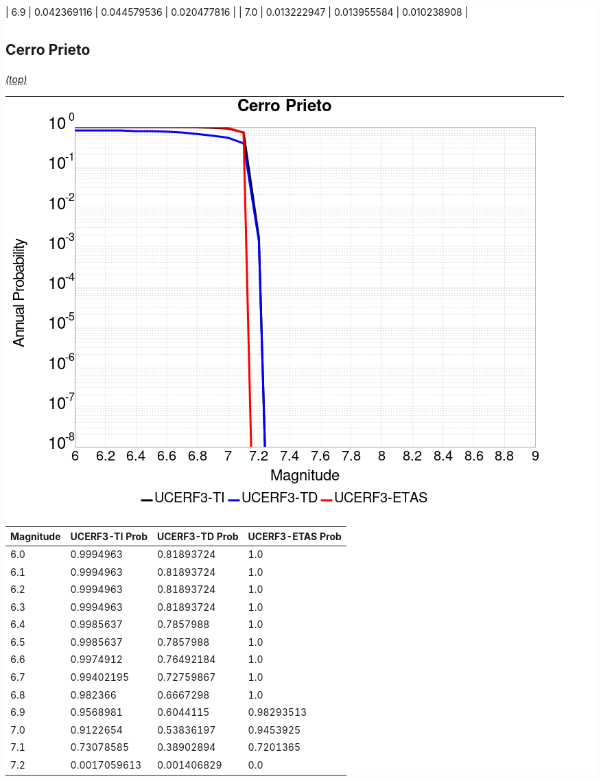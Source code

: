 | 6.9 | 0.042369116 | 0.044579536 | 0.020477816 |
| 7.0 | 0.013222947 | 0.013955584 | 0.010238908 |

## Cerro Prieto
*[(top)](#table-of-contents)*

| ![MPD](Cerro_Prieto.png) |
|-----|

| Magnitude | UCERF3-TI Prob | UCERF3-TD Prob | UCERF3-ETAS Prob |
|-----|-----|-----|-----|
| 6.0 | 0.9994963 | 0.81893724 | 1.0 |
| 6.1 | 0.9994963 | 0.81893724 | 1.0 |
| 6.2 | 0.9994963 | 0.81893724 | 1.0 |
| 6.3 | 0.9994963 | 0.81893724 | 1.0 |
| 6.4 | 0.9985637 | 0.7857988 | 1.0 |
| 6.5 | 0.9985637 | 0.7857988 | 1.0 |
| 6.6 | 0.9974912 | 0.76492184 | 1.0 |
| 6.7 | 0.99402195 | 0.72759867 | 1.0 |
| 6.8 | 0.982366 | 0.6667298 | 1.0 |
| 6.9 | 0.9568981 | 0.6044115 | 0.98293513 |
| 7.0 | 0.9122654 | 0.53836197 | 0.9453925 |
| 7.1 | 0.73078585 | 0.38902894 | 0.7201365 |
| 7.2 | 0.0017059613 | 0.001406829 | 0.0 |
